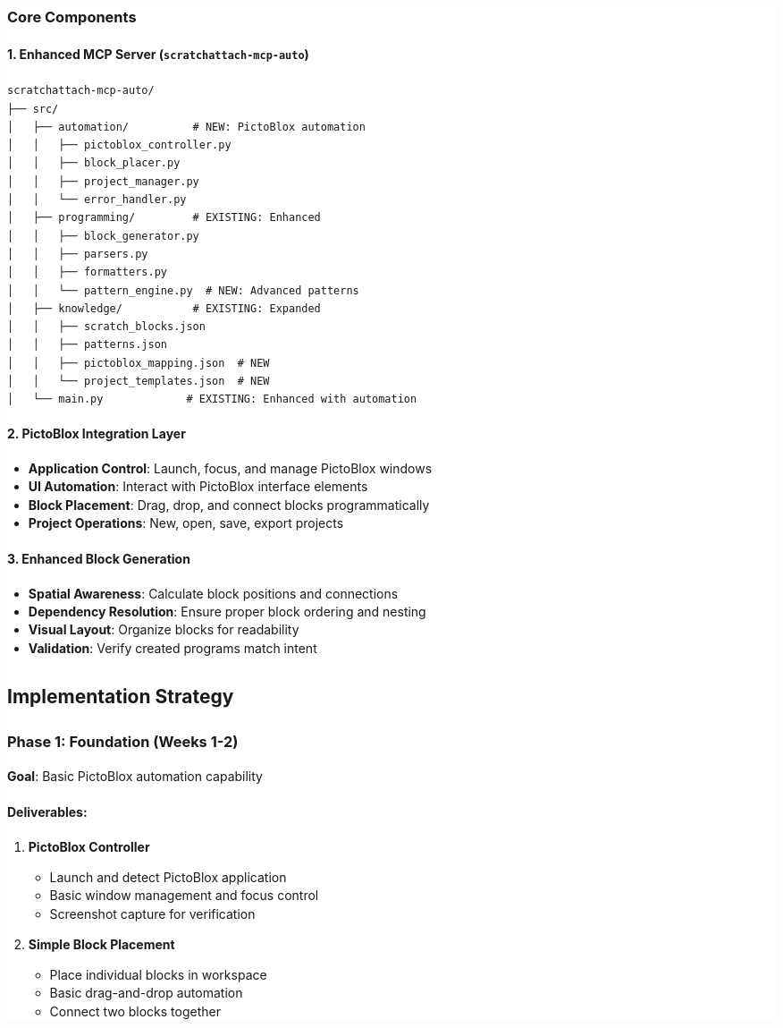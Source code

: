 ### Core Components

#### 1. Enhanced MCP Server (`scratchattach-mcp-auto`)
```
scratchattach-mcp-auto/
├── src/
│   ├── automation/          # NEW: PictoBlox automation
│   │   ├── pictoblox_controller.py
│   │   ├── block_placer.py
│   │   ├── project_manager.py
│   │   └── error_handler.py
│   ├── programming/         # EXISTING: Enhanced
│   │   ├── block_generator.py
│   │   ├── parsers.py
│   │   ├── formatters.py
│   │   └── pattern_engine.py  # NEW: Advanced patterns
│   ├── knowledge/           # EXISTING: Expanded
│   │   ├── scratch_blocks.json
│   │   ├── patterns.json
│   │   ├── pictoblox_mapping.json  # NEW
│   │   └── project_templates.json  # NEW
│   └── main.py             # EXISTING: Enhanced with automation
```

#### 2. PictoBlox Integration Layer
- **Application Control**: Launch, focus, and manage PictoBlox windows
- **UI Automation**: Interact with PictoBlox interface elements
- **Block Placement**: Drag, drop, and connect blocks programmatically
- **Project Operations**: New, open, save, export projects

#### 3. Enhanced Block Generation
- **Spatial Awareness**: Calculate block positions and connections
- **Dependency Resolution**: Ensure proper block ordering and nesting
- **Visual Layout**: Organize blocks for readability
- **Validation**: Verify created programs match intent

## Implementation Strategy

### Phase 1: Foundation (Weeks 1-2)
**Goal**: Basic PictoBlox automation capability

#### Deliverables:
1. **PictoBlox Controller**
   - Launch and detect PictoBlox application
   - Basic window management and focus control
   - Screenshot capture for verification

2. **Simple Block Placement**
   - Place individual blocks in workspace
   - Basic drag-and-drop automation
   - Connect two blocks together

